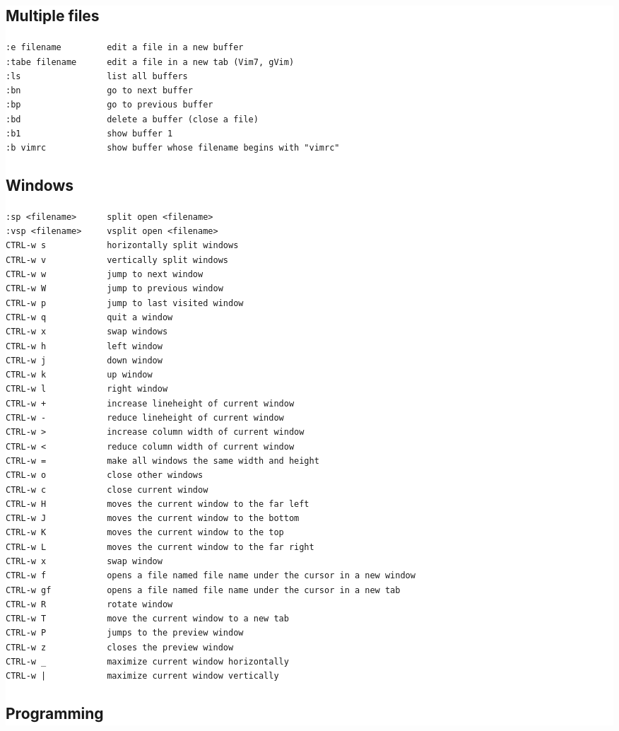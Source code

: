 
## Multiple files

    :e filename         edit a file in a new buffer
    :tabe filename      edit a file in a new tab (Vim7, gVim)
    :ls                 list all buffers
    :bn                 go to next buffer
    :bp                 go to previous buffer
    :bd                 delete a buffer (close a file)
    :b1                 show buffer 1
    :b vimrc            show buffer whose filename begins with "vimrc"


## Windows

    :sp <filename>      split open <filename>
    :vsp <filename>     vsplit open <filename>
    CTRL-w s            horizontally split windows
    CTRL-w v            vertically split windows
    CTRL-w w            jump to next window
    CTRL-w W            jump to previous window
    CTRL-w p            jump to last visited window
    CTRL-w q            quit a window
    CTRL-w x            swap windows
    CTRL-w h            left window
    CTRL-w j            down window
    CTRL-w k            up window
    CTRL-w l            right window
    CTRL-w +            increase lineheight of current window
    CTRL-w -            reduce lineheight of current window
    CTRL-w >            increase column width of current window
    CTRL-w <            reduce column width of current window
    CTRL-w =            make all windows the same width and height
    CTRL-w o            close other windows
    CTRL-w c            close current window
    CTRL-w H            moves the current window to the far left
    CTRL-w J            moves the current window to the bottom
    CTRL-w K            moves the current window to the top
    CTRL-w L            moves the current window to the far right
    CTRL-w x            swap window
    CTRL-w f            opens a file named file name under the cursor in a new window
    CTRL-w gf           opens a file named file name under the cursor in a new tab
    CTRL-w R            rotate window
    CTRL-w T            move the current window to a new tab
    CTRL-w P            jumps to the preview window
    CTRL-w z            closes the preview window
    CTRL-w _            maximize current window horizontally
    CTRL-w |            maximize current window vertically

## Programming
